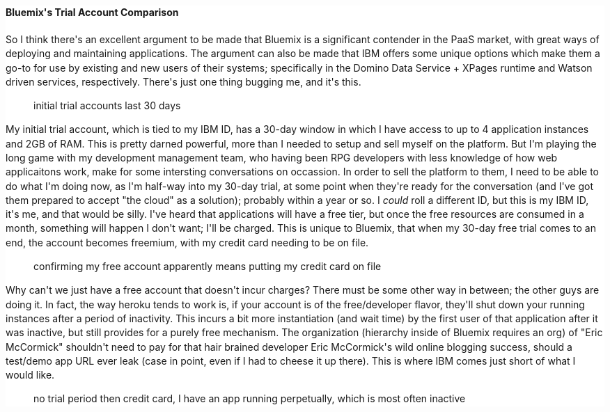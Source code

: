 #### Bluemix's Trial Account Comparison
So I think there's an excellent argument to be made that Bluemix is a significant contender in the PaaS market, with great ways of deploying and maintaining applications. The argument can also be made that IBM offers some unique options which make them a go-to for use by existing and new users of their systems; specifically in the Domino Data Service + XPages runtime and Watson driven services, respectively. There's just one thing bugging me, and it's this.

<figure>
  <amp-img src="{{ site.url }}/assets/images/post_images/bluemix_thoughts/TrialExpiration.png"
  alt="initial trial accounts last 30 days"
  layout="responsive"
  width="392" height="180"></amp-img>
 <figcaption>initial trial accounts last 30 days</figcaption>
</figure>

My initial trial account, which is tied to my IBM ID, has a 30-day window in which I have access to up to 4 application instances and 2GB of RAM. This is pretty darned powerful, more than I needed to setup and sell myself on the platform. But I'm playing the long game with my development management team, who having been RPG developers with less knowledge of how web applicaitons work, make for some intersting conversations on occassion. In order to sell the platform to them, I need to be able to do what I'm doing now, as I'm half-way into my 30-day trial, at some point when they're ready for the conversation (and I've got them prepared to accept "the cloud" as a solution); probably within a year or so. I _could_ roll a different ID, but this is my IBM ID, it's me, and that would be silly. I've heard that applications will have a free tier, but once the free resources are consumed in a month, something will happen I don't want; I'll be charged. This is unique to Bluemix, that when my 30-day free trial comes to an end, the account becomes freemium, with my credit card needing to be on file.

<figure class="center">
  <amp-img src="{{ site.url }}/assets/images/post_images/bluemix_thoughts/ConfirmFreeAccount.png"
  alt="confirming my free account apparently means putting my credit card on file"
  height="896" width="575"
  layout="responsive"></amp-img>
 <figcaption>confirming my free account apparently means putting my credit card on file</figcaption>
</figure>

Why can't we just have a free account that doesn't incur charges? There must be some other way in between; the other guys are doing it. In fact, the way heroku tends to work is, if your account is of the free/developer flavor, they'll shut down your running instances after a period of inactivity. This incurs a bit more instantiation (and wait time) by the first user of that application after it was inactive, but still provides for a purely free mechanism. The organization (hierarchy inside of Bluemix requires an org) of "Eric McCormick" shouldn't need to pay for that hair brained developer Eric McCormick's wild online blogging success, should a test/demo app URL ever leak (case in point, even if I had to cheese it up there). This is where IBM comes just short of what I would like.


<figure>
  <amp-img src="{{ site.url }}/assets/images/post_images/bluemix_thoughts/HerokuSignupFreeAcct.png"
  alt="no trial period then credit card, I have an app running perpetually, which is most often inactive"
  layout="responsive"
  width="807" height="782"></amp-img>
 <figcaption>no trial period then credit card, I have an app running perpetually, which is most often inactive</figcaption>
</figure>
